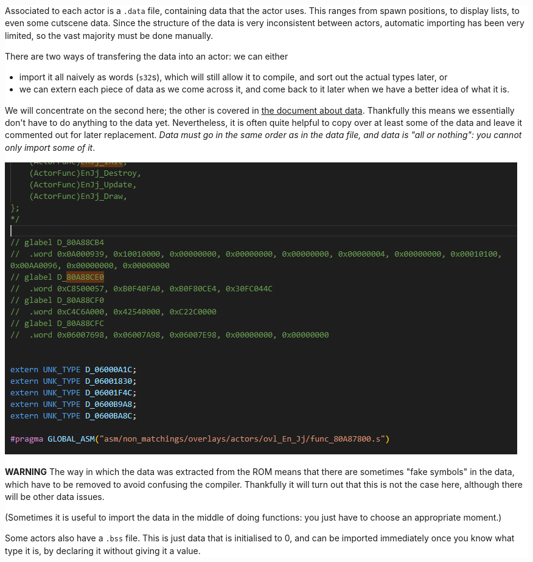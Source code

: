Associated to each actor is a `.data` file, containing data that the actor uses. This ranges from spawn positions, to display lists, to even some cutscene data. Since the structure of the data is very inconsistent between actors, automatic importing has been very limited, so the vast majority must be done manually.

There are two ways of transfering the data into an actor: we can either 
- import it all naively as words (`s32`s), which will still allow it to compile, and sort out the actual types later, or 
- we can extern each piece of data as we come across it, and come back to it later when we have a better idea of what it is.

We will concentrate on the second here; the other is covered in [the document about data](data.md). Thankfully this means we essentially don't have to do anything to the data yet. Nevertheless, it is often quite helpful to copy over at least some of the data and leave it commented out for later replacement. *Data must go in the same order as in the data file, and data is "all or nothing": you cannot only import some of it*.

![Data copied in and commented out](images/data_inserted_commented_out.png)

**WARNING** The way in which the data was extracted from the ROM means that there are sometimes "fake symbols" in the data, which have to be removed to avoid confusing the compiler. Thankfully it will turn out that this is not the case here, although there will be other data issues.

(Sometimes it is useful to import the data in the middle of doing functions: you just have to choose an appropriate moment.)


Some actors also have a `.bss` file. This is just data that is initialised to 0, and can be imported immediately once you know what type it is, by declaring it without giving it a value.
